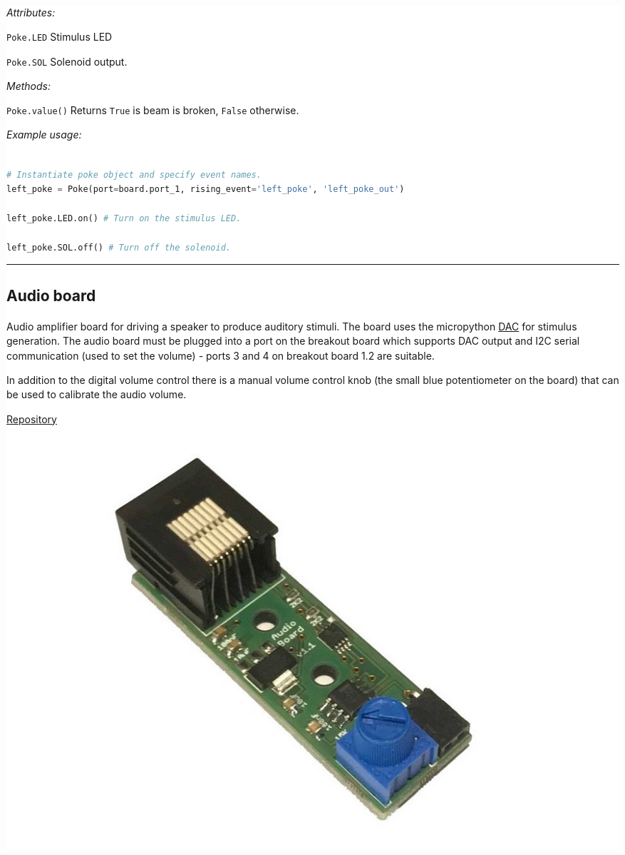 *Attributes:*

`Poke.LED` Stimulus LED

`Poke.SOL` Solenoid output.

*Methods:*

`Poke.value()` Returns `True` is beam is broken, `False` otherwise.

*Example usage:*

```python

# Instantiate poke object and specify event names.
left_poke = Poke(port=board.port_1, rising_event='left_poke', 'left_poke_out') 

left_poke.LED.on() # Turn on the stimulus LED.

left_poke.SOL.off() # Turn off the solenoid.
```

---

## Audio board

Audio amplifier board for driving a speaker to produce auditory stimuli.  The board uses the micropython [DAC](https://docs.micropython.org/en/latest/pyboard/library/pyb.DAC.html) for stimulus generation.  The audio board must be plugged into a port on the breakout board which supports DAC output and I2C serial communication (used to set the volume) - ports 3 and 4 on breakout board 1.2 are suitable.

In addition to the digital volume control there is a manual volume control knob (the small blue potentiometer on the board) that can be used to calibrate the audio volume.

[Repository](https://github.com/ThomasAkam/pyControl_hardware/tree/master/Audio_board)

![Audio board](../media/hardware/audio-board.jpg)
